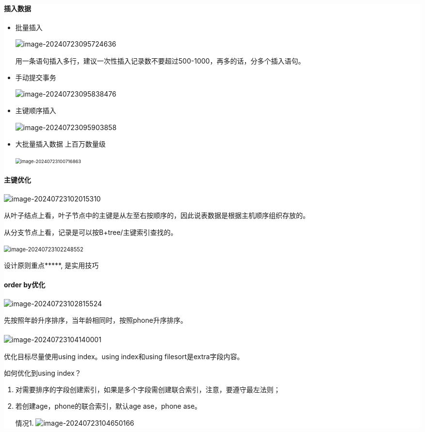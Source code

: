 

#### 插入数据

* 批量插入

  ![image-20240723095724636](C:\Users\DELL\AppData\Roaming\Typora\typora-user-images\image-20240723095724636.png)

  用一条语句插入多行，建议一次性插入记录数不要超过500-1000，再多的话，分多个插入语句。

* 手动提交事务

  ![image-20240723095838476](C:\Users\DELL\AppData\Roaming\Typora\typora-user-images\image-20240723095838476.png)

* 主键顺序插入

  

  ![image-20240723095903858](C:\Users\DELL\AppData\Roaming\Typora\typora-user-images\image-20240723095903858.png)

* 大批量插入数据 上百万数量级

  <img src="C:\Users\DELL\AppData\Roaming\Typora\typora-user-images\image-20240723100716863.png" alt="image-20240723100716863" style="zoom:67%;" />

  

#### 主键优化

![image-20240723102015310](C:\Users\DELL\AppData\Roaming\Typora\typora-user-images\image-20240723102015310.png)

从叶子结点上看，叶子节点中的主键是从左至右按顺序的，因此说表数据是根据主机顺序组织存放的。

从分支节点上看，记录是可以按B+tree/主键索引查找的。

<img src="C:\Users\DELL\AppData\Roaming\Typora\typora-user-images\image-20240723102248552.png" alt="image-20240723102248552" style="zoom:80%;" />

设计原则重点\*\*\*\*\*, 是实用技巧

#### order by优化

![image-20240723102815524](C:\Users\DELL\AppData\Roaming\Typora\typora-user-images\image-20240723102815524.png)

先按照年龄升序排序，当年龄相同时，按照phone升序排序。

#### 

![image-20240723104140001](C:\Users\DELL\AppData\Roaming\Typora\typora-user-images\image-20240723104140001.png)

优化目标尽量使用using index。using index和using filesort是extra字段内容。

如何优化到using index？

1. 对需要排序的字段创建索引，如果是多个字段需创建联合索引，注意，要遵守最左法则；

2. 若创建age，phone的联合索引，默认age ase，phone ase。

   情况1. ![image-20240723104650166](C:\Users\DELL\AppData\Roaming\Typora\typora-user-images\image-20240723104650166.png)
